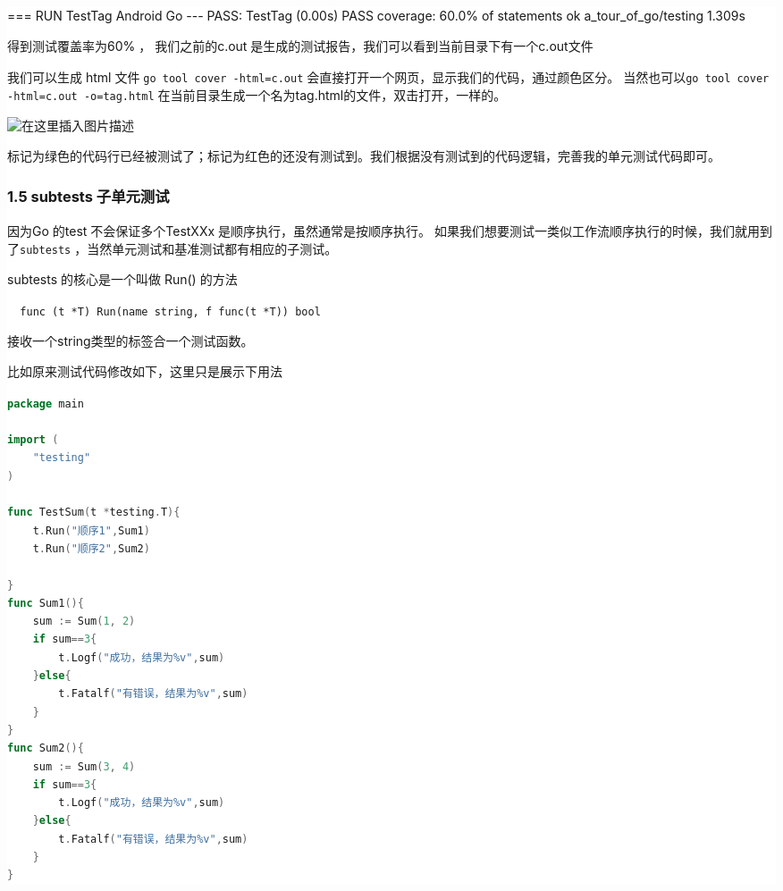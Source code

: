 === RUN   TestTag
Android
Go
--- PASS: TestTag (0.00s)
PASS
coverage: 60.0% of statements
ok      a_tour_of_go/testing    1.309s

得到测试覆盖率为60% ， 我们之前的c.out  是生成的测试报告，我们可以看到当前目录下有一个c.out文件

我们可以生成 html 文件 `go tool cover -html=c.out`  会直接打开一个网页，显示我们的代码，通过颜色区分。 当然也可以`go tool cover -html=c.out -o=tag.html` 在当前目录生成一个名为tag.html的文件，双击打开，一样的。

![在这里插入图片描述](https://img-blog.csdnimg.cn/20190618164553232.png?x-oss-process=image/watermark,type_ZmFuZ3poZW5naGVpdGk,shadow_10,text_aHR0cHM6Ly9ibG9nLmNzZG4ubmV0L3UwMTExMzgxOTA=,size_16,color_FFFFFF,t_70)

标记为绿色的代码行已经被测试了；标记为红色的还没有测试到。我们根据没有测试到的代码逻辑，完善我的单元测试代码即可。

### 1.5 subtests  子单元测试

因为Go 的test  不会保证多个TestXXx 是顺序执行，虽然通常是按顺序执行。  如果我们想要测试一类似工作流顺序执行的时候，我们就用到了`subtests`  ，当然单元测试和基准测试都有相应的子测试。

subtests 的核心是一个叫做 Run() 的方法

`  func (t *T) Run(name string, f func(t *T)) bool`

接收一个string类型的标签合一个测试函数。

比如原来测试代码修改如下，这里只是展示下用法

```go
package main

import (
	"testing"
)

func TestSum(t *testing.T){
    t.Run("顺序1",Sum1)
    t.Run("顺序2",Sum2)
	
}
func Sum1(){
    sum := Sum(1, 2)
	if sum==3{
		t.Logf("成功，结果为%v",sum)
	}else{
		t.Fatalf("有错误，结果为%v",sum)
	}
}
func Sum2(){
    sum := Sum(3, 4)
	if sum==3{
		t.Logf("成功，结果为%v",sum)
	}else{
		t.Fatalf("有错误，结果为%v",sum)
	}
}
```
